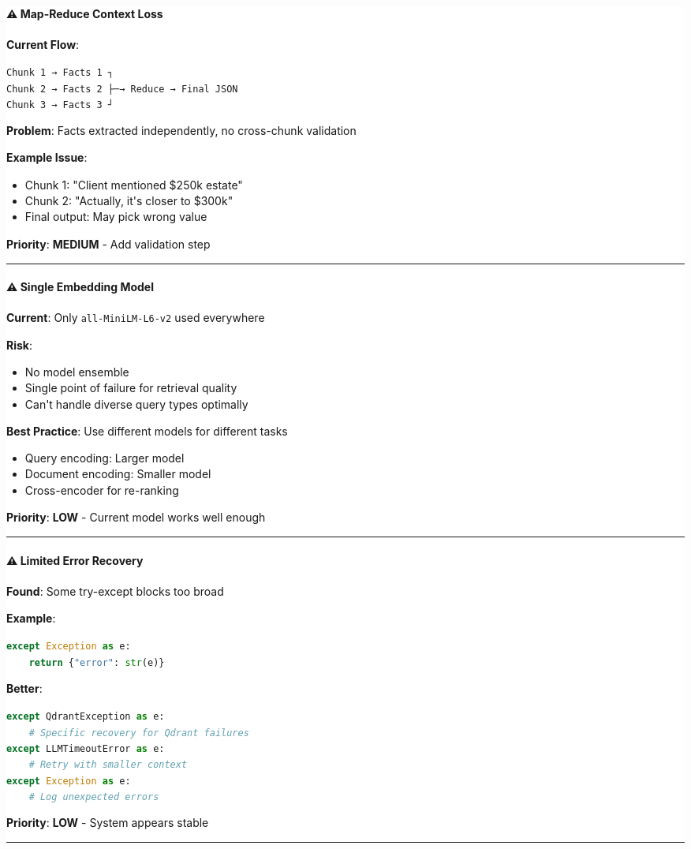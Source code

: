 #### ⚠️ Map-Reduce Context Loss
**Current Flow**:
```
Chunk 1 → Facts 1 ┐
Chunk 2 → Facts 2 ├─→ Reduce → Final JSON
Chunk 3 → Facts 3 ┘
```

**Problem**: Facts extracted independently, no cross-chunk validation

**Example Issue**:
- Chunk 1: "Client mentioned $250k estate"
- Chunk 2: "Actually, it's closer to $300k"
- Final output: May pick wrong value

**Priority**: **MEDIUM** - Add validation step

---

#### ⚠️ Single Embedding Model
**Current**: Only `all-MiniLM-L6-v2` used everywhere

**Risk**:
- No model ensemble
- Single point of failure for retrieval quality
- Can't handle diverse query types optimally

**Best Practice**: Use different models for different tasks
- Query encoding: Larger model
- Document encoding: Smaller model
- Cross-encoder for re-ranking

**Priority**: **LOW** - Current model works well enough

---

#### ⚠️ Limited Error Recovery
**Found**: Some try-except blocks too broad

**Example**:
```python
except Exception as e:
    return {"error": str(e)}
```

**Better**:
```python
except QdrantException as e:
    # Specific recovery for Qdrant failures
except LLMTimeoutError as e:
    # Retry with smaller context
except Exception as e:
    # Log unexpected errors
```

**Priority**: **LOW** - System appears stable

---